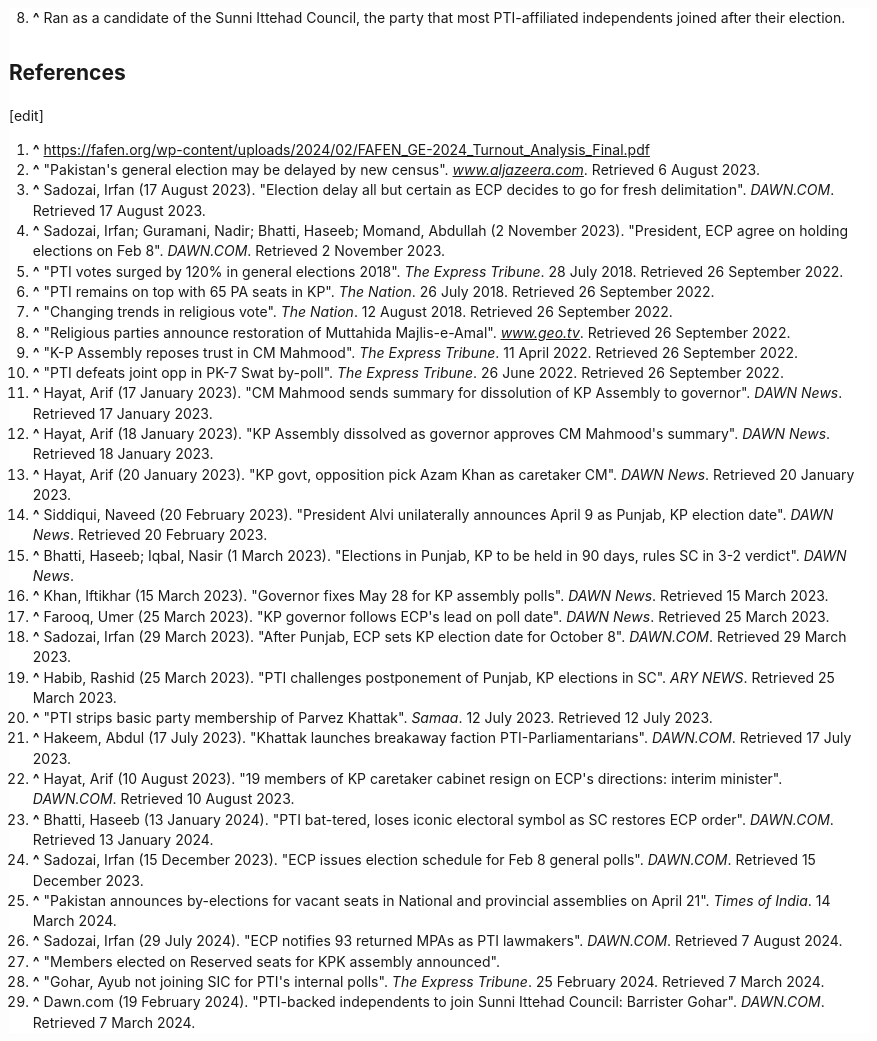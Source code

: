   8. **^** Ran as a candidate of the Sunni Ittehad Council, the party that most PTI-affiliated independents joined after their election.

## References

[edit]

  1. **^** https://fafen.org/wp-content/uploads/2024/02/FAFEN_GE-2024_Turnout_Analysis_Final.pdf
  2. **^** "Pakistan's general election may be delayed by new census". _www.aljazeera.com_. Retrieved 6 August 2023.
  3. **^** Sadozai, Irfan (17 August 2023). "Election delay all but certain as ECP decides to go for fresh delimitation". _DAWN.COM_. Retrieved 17 August 2023.
  4. **^** Sadozai, Irfan; Guramani, Nadir; Bhatti, Haseeb; Momand, Abdullah (2 November 2023). "President, ECP agree on holding elections on Feb 8". _DAWN.COM_. Retrieved 2 November 2023.
  5. **^** "PTI votes surged by 120% in general elections 2018". _The Express Tribune_. 28 July 2018. Retrieved 26 September 2022.
  6. **^** "PTI remains on top with 65 PA seats in KP". _The Nation_. 26 July 2018. Retrieved 26 September 2022.
  7. **^** "Changing trends in religious vote". _The Nation_. 12 August 2018. Retrieved 26 September 2022.
  8. **^** "Religious parties announce restoration of Muttahida Majlis-e-Amal". _www.geo.tv_. Retrieved 26 September 2022.
  9. **^** "K-P Assembly reposes trust in CM Mahmood". _The Express Tribune_. 11 April 2022. Retrieved 26 September 2022.
  10. **^** "PTI defeats joint opp in PK-7 Swat by-poll". _The Express Tribune_. 26 June 2022. Retrieved 26 September 2022.
  11. **^** Hayat, Arif (17 January 2023). "CM Mahmood sends summary for dissolution of KP Assembly to governor". _DAWN News_. Retrieved 17 January 2023.
  12. **^** Hayat, Arif (18 January 2023). "KP Assembly dissolved as governor approves CM Mahmood's summary". _DAWN News_. Retrieved 18 January 2023.
  13. **^** Hayat, Arif (20 January 2023). "KP govt, opposition pick Azam Khan as caretaker CM". _DAWN News_. Retrieved 20 January 2023.
  14. **^** Siddiqui, Naveed (20 February 2023). "President Alvi unilaterally announces April 9 as Punjab, KP election date". _DAWN News_. Retrieved 20 February 2023.
  15. **^** Bhatti, Haseeb; Iqbal, Nasir (1 March 2023). "Elections in Punjab, KP to be held in 90 days, rules SC in 3-2 verdict". _DAWN News_.
  16. **^** Khan, Iftikhar (15 March 2023). "Governor fixes May 28 for KP assembly polls". _DAWN News_. Retrieved 15 March 2023.
  17. **^** Farooq, Umer (25 March 2023). "KP governor follows ECP's lead on poll date". _DAWN News_. Retrieved 25 March 2023.
  18. **^** Sadozai, Irfan (29 March 2023). "After Punjab, ECP sets KP election date for October 8". _DAWN.COM_. Retrieved 29 March 2023.
  19. **^** Habib, Rashid (25 March 2023). "PTI challenges postponement of Punjab, KP elections in SC". _ARY NEWS_. Retrieved 25 March 2023.
  20. **^** "PTI strips basic party membership of Parvez Khattak". _Samaa_. 12 July 2023. Retrieved 12 July 2023.
  21. **^** Hakeem, Abdul (17 July 2023). "Khattak launches breakaway faction PTI-Parliamentarians". _DAWN.COM_. Retrieved 17 July 2023.
  22. **^** Hayat, Arif (10 August 2023). "19 members of KP caretaker cabinet resign on ECP's directions: interim minister". _DAWN.COM_. Retrieved 10 August 2023.
  23. **^** Bhatti, Haseeb (13 January 2024). "PTI bat-tered, loses iconic electoral symbol as SC restores ECP order". _DAWN.COM_. Retrieved 13 January 2024.
  24. **^** Sadozai, Irfan (15 December 2023). "ECP issues election schedule for Feb 8 general polls". _DAWN.COM_. Retrieved 15 December 2023.
  25. **^** "Pakistan announces by-elections for vacant seats in National and provincial assemblies on April 21". _Times of India_. 14 March 2024.
  26. **^** Sadozai, Irfan (29 July 2024). "ECP notifies 93 returned MPAs as PTI lawmakers". _DAWN.COM_. Retrieved 7 August 2024.
  27. **^** "Members elected on Reserved seats for KPK assembly announced".
  28. **^** "Gohar, Ayub not joining SIC for PTI's internal polls". _The Express Tribune_. 25 February 2024. Retrieved 7 March 2024.
  29. **^** Dawn.com (19 February 2024). "PTI-backed independents to join Sunni Ittehad Council: Barrister Gohar". _DAWN.COM_. Retrieved 7 March 2024.